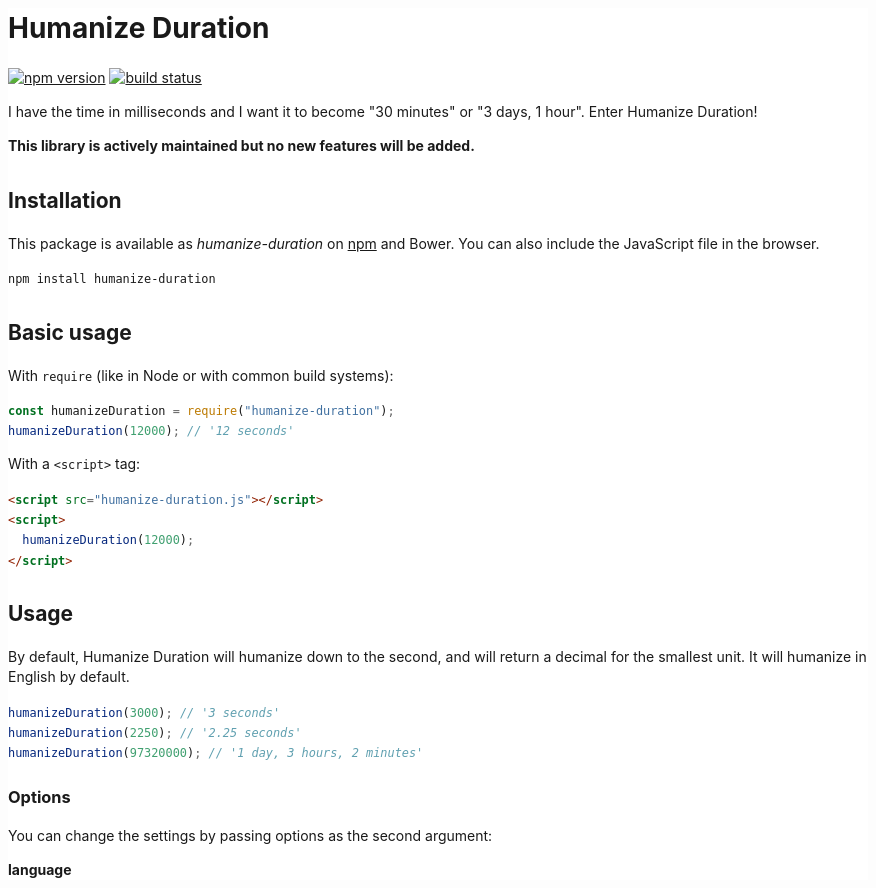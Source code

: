 # Humanize Duration

[![npm version](https://badge.fury.io/js/humanize-duration.svg)](https://npmjs.org/package/humanize-duration)
[![build status](https://travis-ci.org/EvanHahn/HumanizeDuration.js.svg?branch=master)](https://travis-ci.org/EvanHahn/HumanizeDuration.js)

I have the time in milliseconds and I want it to become "30 minutes" or "3 days, 1 hour". Enter Humanize Duration!

**This library is actively maintained but no new features will be added.**

## Installation

This package is available as _humanize-duration_ on [npm](https://www.npmjs.com/package/humanize-duration) and Bower. You can also include the JavaScript file in the browser.

```sh
npm install humanize-duration
```

## Basic usage

With `require` (like in Node or with common build systems):

```js
const humanizeDuration = require("humanize-duration");
humanizeDuration(12000); // '12 seconds'
```

With a `<script>` tag:

```html
<script src="humanize-duration.js"></script>
<script>
  humanizeDuration(12000);
</script>
```

## Usage

By default, Humanize Duration will humanize down to the second, and will return a decimal for the smallest unit. It will humanize in English by default.

```js
humanizeDuration(3000); // '3 seconds'
humanizeDuration(2250); // '2.25 seconds'
humanizeDuration(97320000); // '1 day, 3 hours, 2 minutes'
```

### Options

You can change the settings by passing options as the second argument:

**language**
